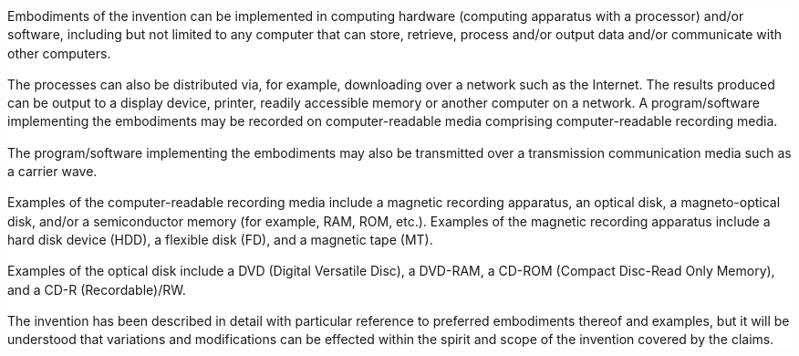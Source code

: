 Embodiments of the invention can be implemented in computing hardware (computing apparatus with a processor) and/or software, including but not limited to any computer that can store, retrieve, process and/or output data and/or communicate with other computers.

The processes can also be distributed via, for example, downloading over a network such as the Internet. The results produced can be output to a display device, printer, readily accessible memory or another computer on a network. A program/software implementing the embodiments may be recorded on computer-readable media comprising computer-readable recording media.

The program/software implementing the embodiments may also be transmitted over a transmission communication media such as a carrier wave.

Examples of the computer-readable recording media include a magnetic recording apparatus, an optical disk, a magneto-optical disk, and/or a semiconductor memory (for example, RAM, ROM, etc.). Examples of the magnetic recording apparatus include a hard disk device (HDD), a flexible disk (FD), and a magnetic tape (MT).

Examples of the optical disk include a DVD (Digital Versatile Disc), a DVD-RAM, a CD-ROM (Compact Disc-Read Only Memory), and a CD-R (Recordable)/RW.

The invention has been described in detail with particular reference to preferred embodiments thereof and examples, but it will be understood that variations and modifications can be effected within the spirit and scope of the invention covered by the claims.

